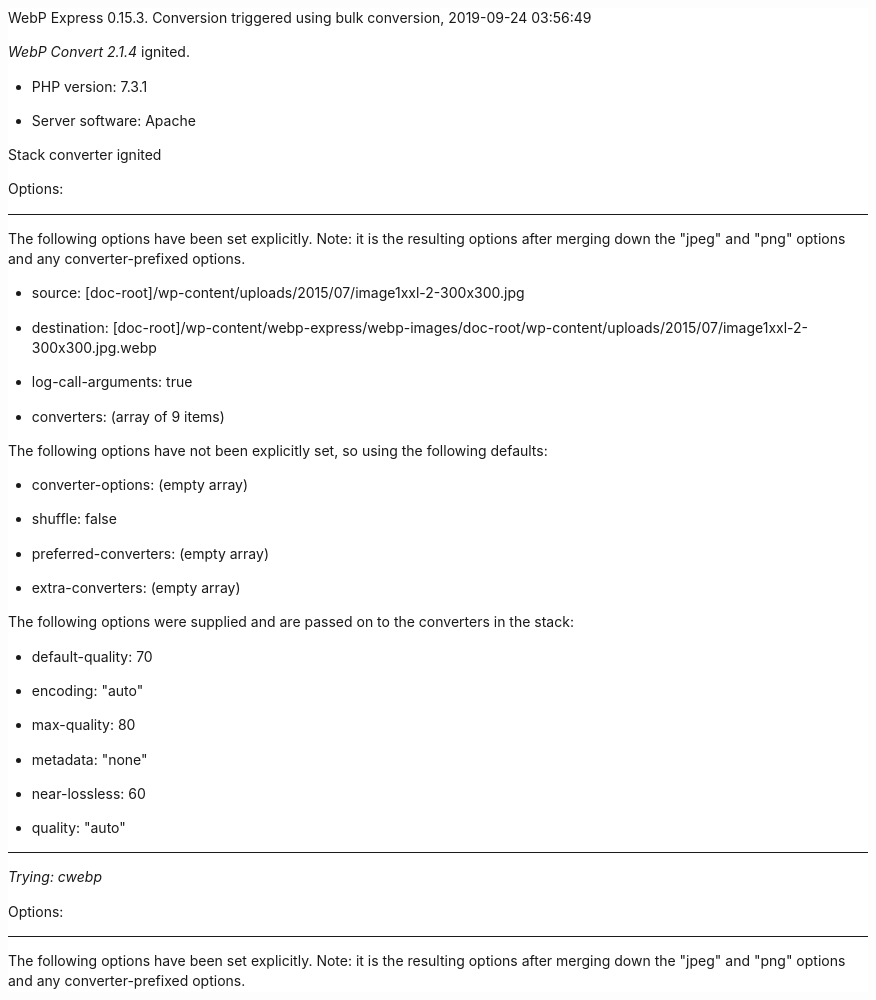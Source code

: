 WebP Express 0.15.3. Conversion triggered using bulk conversion, 2019-09-24 03:56:49


*WebP Convert 2.1.4*  ignited.

- PHP version: 7.3.1

- Server software: Apache


Stack converter ignited


Options:

------------

The following options have been set explicitly. Note: it is the resulting options after merging down the "jpeg" and "png" options and any converter-prefixed options.

- source: [doc-root]/wp-content/uploads/2015/07/image1xxl-2-300x300.jpg

- destination: [doc-root]/wp-content/webp-express/webp-images/doc-root/wp-content/uploads/2015/07/image1xxl-2-300x300.jpg.webp

- log-call-arguments: true

- converters: (array of 9 items)


The following options have not been explicitly set, so using the following defaults:

- converter-options: (empty array)

- shuffle: false

- preferred-converters: (empty array)

- extra-converters: (empty array)


The following options were supplied and are passed on to the converters in the stack:

- default-quality: 70

- encoding: "auto"

- max-quality: 80

- metadata: "none"

- near-lossless: 60

- quality: "auto"

------------



*Trying: cwebp* 


Options:

------------

The following options have been set explicitly. Note: it is the resulting options after merging down the "jpeg" and "png" options and any converter-prefixed options.
